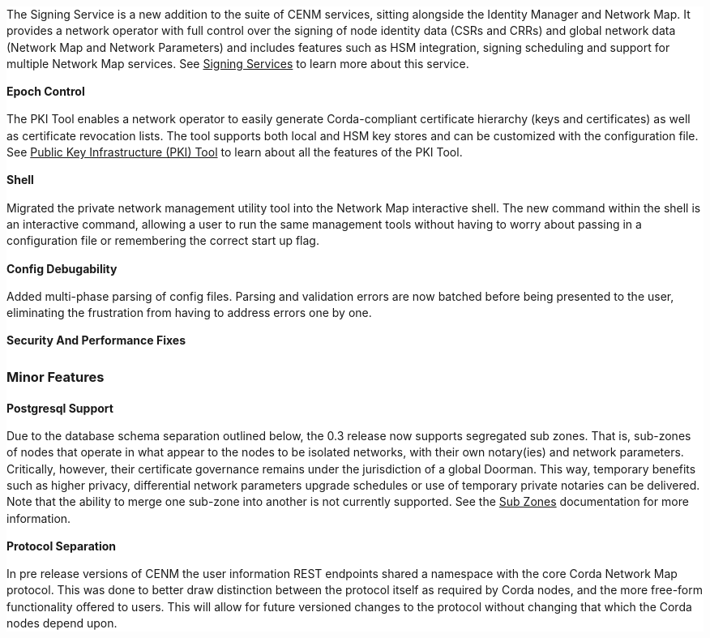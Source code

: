 The Signing Service is a new addition to the suite of CENM services, sitting alongside the Identity Manager and Network
Map. It provides a network operator with full control over the signing of node identity data (CSRs and CRRs) and global
network data (Network Map and Network Parameters) and includes features such as HSM integration, signing scheduling and
support for multiple Network Map services. See [Signing Services](../../../../../en/platform/corda/1.0/cenm/signing-service.md) to learn more about this service.

**Epoch Control**

The PKI Tool enables a network operator to easily generate Corda-compliant certificate hierarchy (keys and
certificates) as well as certificate revocation lists. The tool supports both local and HSM key stores and can be
customized with the configuration file. See [Public Key Infrastructure (PKI) Tool](../../../../../en/platform/corda/1.0/cenm/pki-tool.md) to learn about all the features of the PKI Tool.

**Shell**

Migrated the private network management utility tool into the Network Map interactive shell. The new command within the
shell is an interactive command, allowing a user to run the same management tools without having to worry about passing
in a configuration file or remembering the correct start up flag.

**Config Debugability**

Added multi-phase parsing of config files. Parsing and validation errors are now batched before being presented to
the user, eliminating the frustration from having to address errors one by one.

**Security And Performance Fixes**


### Minor Features

**Postgresql Support**

Due to the database schema separation outlined below, the 0.3 release now supports segregated sub zones. That is,
sub-zones of nodes that operate in what appear to the nodes to be isolated networks, with their own notary(ies) and
network parameters. Critically, however, their certificate governance remains under the jurisdiction of a global
Doorman. This way, temporary benefits such as higher privacy, differential network parameters upgrade schedules or use
of temporary private notaries can be delivered. Note that the ability to merge one sub-zone into another is not
currently supported. See the [Sub Zones](../../../../../en/platform/corda/1.0/cenm/sub-zones.md) documentation for more information.

**Protocol Separation**

In pre release versions of CENM the user information REST endpoints shared a namespace with the core
Corda Network Map protocol. This was done to better draw distinction between the protocol itself as
required by Corda nodes, and the more free-form functionality offered to users. This will allow for future
versioned changes to the protocol without changing that which the Corda nodes depend upon.
